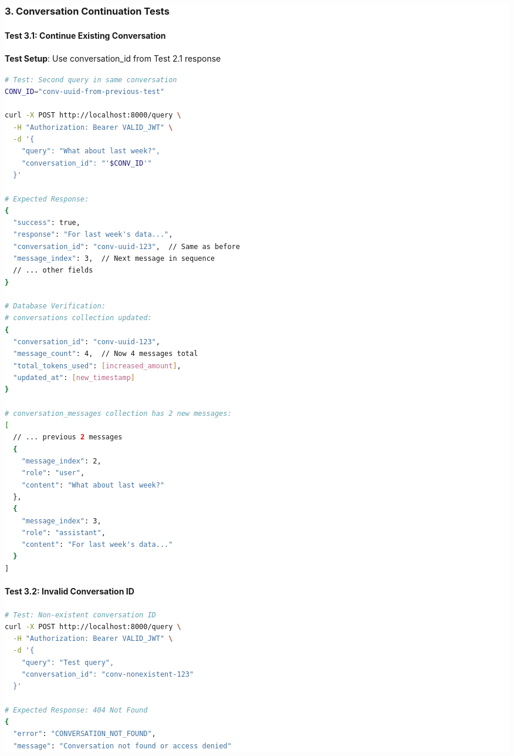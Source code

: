 ### 3. Conversation Continuation Tests

#### Test 3.1: Continue Existing Conversation
**Test Setup**: Use conversation_id from Test 2.1 response

```bash
# Test: Second query in same conversation
CONV_ID="conv-uuid-from-previous-test"

curl -X POST http://localhost:8000/query \
  -H "Authorization: Bearer VALID_JWT" \
  -d '{
    "query": "What about last week?",
    "conversation_id": "'$CONV_ID'"
  }'

# Expected Response:
{
  "success": true,
  "response": "For last week's data...",
  "conversation_id": "conv-uuid-123",  // Same as before
  "message_index": 3,  // Next message in sequence
  // ... other fields
}

# Database Verification:
# conversations collection updated:
{
  "conversation_id": "conv-uuid-123",
  "message_count": 4,  // Now 4 messages total
  "total_tokens_used": [increased_amount],
  "updated_at": [new_timestamp]
}

# conversation_messages collection has 2 new messages:
[
  // ... previous 2 messages
  {
    "message_index": 2,
    "role": "user",
    "content": "What about last week?"
  },
  {
    "message_index": 3,
    "role": "assistant",
    "content": "For last week's data..."
  }
]
```

#### Test 3.2: Invalid Conversation ID
```bash
# Test: Non-existent conversation ID
curl -X POST http://localhost:8000/query \
  -H "Authorization: Bearer VALID_JWT" \
  -d '{
    "query": "Test query",
    "conversation_id": "conv-nonexistent-123"
  }'

# Expected Response: 404 Not Found
{
  "error": "CONVERSATION_NOT_FOUND",
  "message": "Conversation not found or access denied"
```